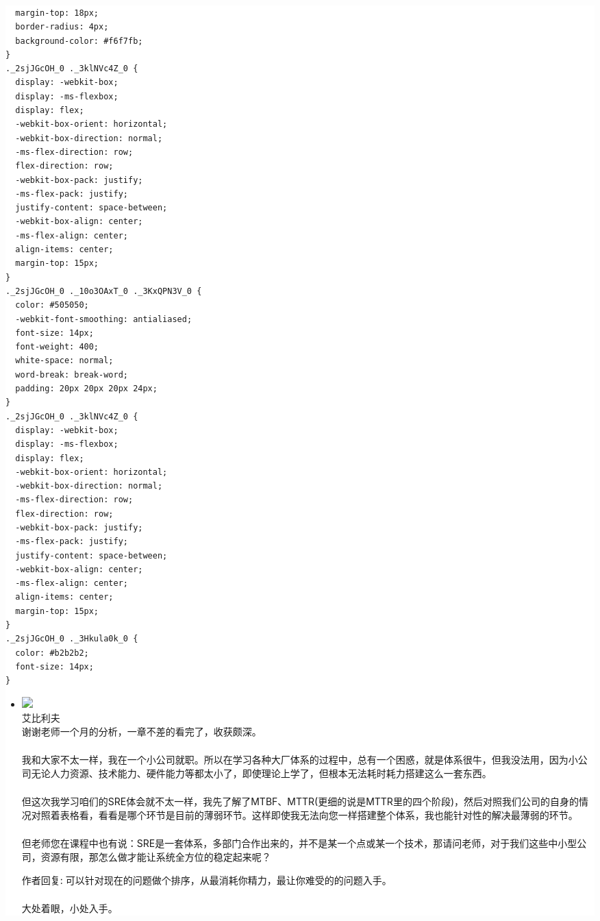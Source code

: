       margin-top: 18px;
      border-radius: 4px;
      background-color: #f6f7fb;
    }
    ._2sjJGcOH_0 ._3klNVc4Z_0 {
      display: -webkit-box;
      display: -ms-flexbox;
      display: flex;
      -webkit-box-orient: horizontal;
      -webkit-box-direction: normal;
      -ms-flex-direction: row;
      flex-direction: row;
      -webkit-box-pack: justify;
      -ms-flex-pack: justify;
      justify-content: space-between;
      -webkit-box-align: center;
      -ms-flex-align: center;
      align-items: center;
      margin-top: 15px;
    }
    ._2sjJGcOH_0 ._10o3OAxT_0 ._3KxQPN3V_0 {
      color: #505050;
      -webkit-font-smoothing: antialiased;
      font-size: 14px;
      font-weight: 400;
      white-space: normal;
      word-break: break-word;
      padding: 20px 20px 20px 24px;
    }
    ._2sjJGcOH_0 ._3klNVc4Z_0 {
      display: -webkit-box;
      display: -ms-flexbox;
      display: flex;
      -webkit-box-orient: horizontal;
      -webkit-box-direction: normal;
      -ms-flex-direction: row;
      flex-direction: row;
      -webkit-box-pack: justify;
      -ms-flex-pack: justify;
      justify-content: space-between;
      -webkit-box-align: center;
      -ms-flex-align: center;
      align-items: center;
      margin-top: 15px;
    }
    ._2sjJGcOH_0 ._3Hkula0k_0 {
      color: #b2b2b2;
      font-size: 14px;
    }
</style><ul><li>
<div class="_2sjJGcOH_0"><img src="http://thirdwx.qlogo.cn/mmopen/vi_32/DYAIOgq83eoYIAOJ64s9BIHsCkjia1eGyfTEBvIibfOPbwzoib7JiaP0zWdlssybicBPj0VYuT5rufa5TMjxanvOSibw/132"
  class="_3FLYR4bF_0">
<div class="_36ChpWj4_0">
  <div class="_2zFoi7sd_0"><span>艾比利夫</span>
  </div>
  <div class="_2_QraFYR_0">谢谢老师一个月的分析，一章不差的看完了，收获颇深。<br><br>我和大家不太一样，我在一个小公司就职。所以在学习各种大厂体系的过程中，总有一个困惑，就是体系很牛，但我没法用，因为小公司无论人力资源、技术能力、硬件能力等都太小了，即使理论上学了，但根本无法耗时耗力搭建这么一套东西。<br><br>但这次我学习咱们的SRE体会就不太一样，我先了解了MTBF、MTTR(更细的说是MTTR里的四个阶段)，然后对照我们公司的自身的情况对照着表格看，看看是哪个环节是目前的薄弱环节。这样即使我无法向您一样搭建整个体系，我也能针对性的解决最薄弱的环节。<br><br>但老师您在课程中也有说：SRE是一套体系，多部门合作出来的，并不是某一个点或某一个技术，那请问老师，对于我们这些中小型公司，资源有限，那怎么做才能让系统全方位的稳定起来呢？</div>
  <div class="_10o3OAxT_0">
    <p class="_3KxQPN3V_0">作者回复: 可以针对现在的问题做个排序，从最消耗你精力，最让你难受的的问题入手。<br><br>大处着眼，小处入手。</p>
  </div>
  <div class="_3klNVc4Z_0">